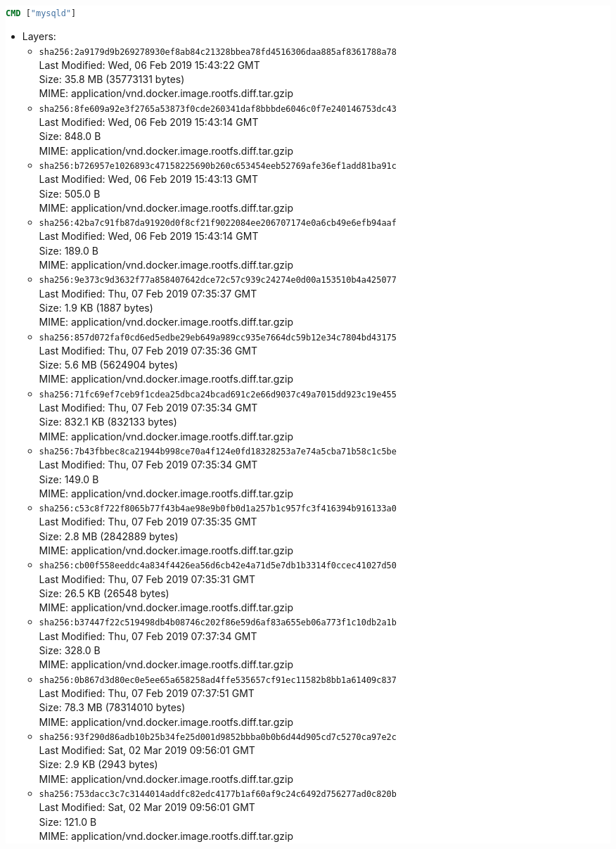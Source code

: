 ```dockerfile
CMD ["mysqld"]
```

-	Layers:
	-	`sha256:2a9179d9b269278930ef8ab84c21328bbea78fd4516306daa885af8361788a78`  
		Last Modified: Wed, 06 Feb 2019 15:43:22 GMT  
		Size: 35.8 MB (35773131 bytes)  
		MIME: application/vnd.docker.image.rootfs.diff.tar.gzip
	-	`sha256:8fe609a92e3f2765a53873f0cde260341daf8bbbde6046c0f7e240146753dc43`  
		Last Modified: Wed, 06 Feb 2019 15:43:14 GMT  
		Size: 848.0 B  
		MIME: application/vnd.docker.image.rootfs.diff.tar.gzip
	-	`sha256:b726957e1026893c47158225690b260c653454eeb52769afe36ef1add81ba91c`  
		Last Modified: Wed, 06 Feb 2019 15:43:13 GMT  
		Size: 505.0 B  
		MIME: application/vnd.docker.image.rootfs.diff.tar.gzip
	-	`sha256:42ba7c91fb87da91920d0f8cf21f9022084ee206707174e0a6cb49e6efb94aaf`  
		Last Modified: Wed, 06 Feb 2019 15:43:14 GMT  
		Size: 189.0 B  
		MIME: application/vnd.docker.image.rootfs.diff.tar.gzip
	-	`sha256:9e373c9d3632f77a858407642dce72c57c939c24274e0d00a153510b4a425077`  
		Last Modified: Thu, 07 Feb 2019 07:35:37 GMT  
		Size: 1.9 KB (1887 bytes)  
		MIME: application/vnd.docker.image.rootfs.diff.tar.gzip
	-	`sha256:857d072faf0cd6ed5edbe29eb649a989cc935e7664dc59b12e34c7804bd43175`  
		Last Modified: Thu, 07 Feb 2019 07:35:36 GMT  
		Size: 5.6 MB (5624904 bytes)  
		MIME: application/vnd.docker.image.rootfs.diff.tar.gzip
	-	`sha256:71fc69ef7ceb9f1cdea25dbca24bcad691c2e66d9037c49a7015dd923c19e455`  
		Last Modified: Thu, 07 Feb 2019 07:35:34 GMT  
		Size: 832.1 KB (832133 bytes)  
		MIME: application/vnd.docker.image.rootfs.diff.tar.gzip
	-	`sha256:7b43fbbec8ca21944b998ce70a4f124e0fd18328253a7e74a5cba71b58c1c5be`  
		Last Modified: Thu, 07 Feb 2019 07:35:34 GMT  
		Size: 149.0 B  
		MIME: application/vnd.docker.image.rootfs.diff.tar.gzip
	-	`sha256:c53c8f722f8065b77f43b4ae98e9b0fb0d1a257b1c957fc3f416394b916133a0`  
		Last Modified: Thu, 07 Feb 2019 07:35:35 GMT  
		Size: 2.8 MB (2842889 bytes)  
		MIME: application/vnd.docker.image.rootfs.diff.tar.gzip
	-	`sha256:cb00f558eeddc4a834f4426ea56d6cb42e4a71d5e7db1b3314f0ccec41027d50`  
		Last Modified: Thu, 07 Feb 2019 07:35:31 GMT  
		Size: 26.5 KB (26548 bytes)  
		MIME: application/vnd.docker.image.rootfs.diff.tar.gzip
	-	`sha256:b37447f22c519498db4b08746c202f86e59d6af83a655eb06a773f1c10db2a1b`  
		Last Modified: Thu, 07 Feb 2019 07:37:34 GMT  
		Size: 328.0 B  
		MIME: application/vnd.docker.image.rootfs.diff.tar.gzip
	-	`sha256:0b867d3d80ec0e5ee65a658258ad4ffe535657cf91ec11582b8bb1a61409c837`  
		Last Modified: Thu, 07 Feb 2019 07:37:51 GMT  
		Size: 78.3 MB (78314010 bytes)  
		MIME: application/vnd.docker.image.rootfs.diff.tar.gzip
	-	`sha256:93f290d86adb10b25b34fe25d001d9852bbba0b0b6d44d905cd7c5270ca97e2c`  
		Last Modified: Sat, 02 Mar 2019 09:56:01 GMT  
		Size: 2.9 KB (2943 bytes)  
		MIME: application/vnd.docker.image.rootfs.diff.tar.gzip
	-	`sha256:753dacc3c7c3144014addfc82edc4177b1af60af9c24c6492d756277ad0c820b`  
		Last Modified: Sat, 02 Mar 2019 09:56:01 GMT  
		Size: 121.0 B  
		MIME: application/vnd.docker.image.rootfs.diff.tar.gzip
